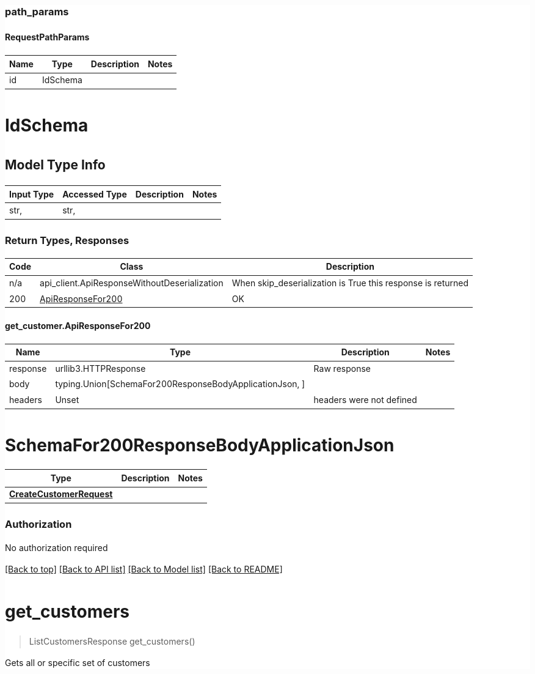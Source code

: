 ### path_params
#### RequestPathParams

Name | Type | Description  | Notes
------------- | ------------- | ------------- | -------------
id | IdSchema | | 

# IdSchema

## Model Type Info
Input Type | Accessed Type | Description | Notes
------------ | ------------- | ------------- | -------------
str,  | str,  |  | 

### Return Types, Responses

Code | Class | Description
------------- | ------------- | -------------
n/a | api_client.ApiResponseWithoutDeserialization | When skip_deserialization is True this response is returned
200 | [ApiResponseFor200](#get_customer.ApiResponseFor200) | OK

#### get_customer.ApiResponseFor200
Name | Type | Description  | Notes
------------- | ------------- | ------------- | -------------
response | urllib3.HTTPResponse | Raw response |
body | typing.Union[SchemaFor200ResponseBodyApplicationJson, ] |  |
headers | Unset | headers were not defined |

# SchemaFor200ResponseBodyApplicationJson
Type | Description  | Notes
------------- | ------------- | -------------
[**CreateCustomerRequest**](../../models/CreateCustomerRequest.md) |  | 


### Authorization

No authorization required

[[Back to top]](#__pageTop) [[Back to API list]](../../../README.md#documentation-for-api-endpoints) [[Back to Model list]](../../../README.md#documentation-for-models) [[Back to README]](../../../README.md)

# **get_customers**
<a id="get_customers"></a>
> ListCustomersResponse get_customers()

Gets all or specific set of customers
